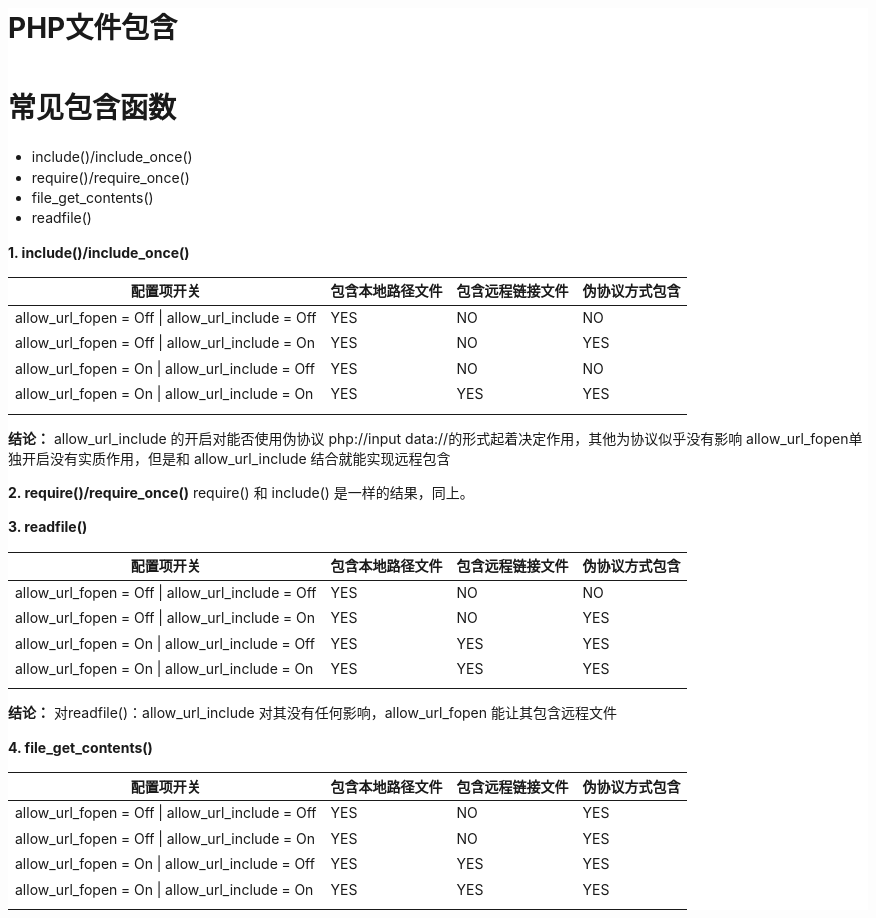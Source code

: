 # **PHP文件包含**
# **常见包含函数**
* include()/include_once()
* require()/require_once()
* file_get_contents()
* readfile()

**1. include()/include_once()**

|配置项开关	| 包含本地路径文件 | 包含远程链接文件	| 伪协议方式包含 |
|-----|-----|-----|-----|
|allow_url_fopen = Off \| allow_url_include = Off	| YES | NO	| NO |
|allow_url_fopen = Off \| allow_url_include = On	| YES | NO	| YES |
|allow_url_fopen = On \| allow_url_include = Off	| YES | NO	| NO |
|allow_url_fopen = On \| allow_url_include = On     | YES | YES	| YES |
||||

**结论：**
allow_url_include 的开启对能否使用伪协议 php://input data://的形式起着决定作用，其他为协议似乎没有影响
allow_url_fopen单独开启没有实质作用，但是和 allow_url_include 结合就能实现远程包含

**2. require()/require_once()**
require() 和 include() 是一样的结果，同上。

**3. readfile()**

|配置项开关	| 包含本地路径文件 | 包含远程链接文件	| 伪协议方式包含 |
|-----|-----|-----|-----|
|allow_url_fopen = Off \| allow_url_include = Off	| YES | NO	| NO |
|allow_url_fopen = Off \| allow_url_include = On	| YES | NO	| YES |
|allow_url_fopen = On \| allow_url_include = Off	| YES | YES	| YES |
|allow_url_fopen = On \| allow_url_include = On     | YES | YES	| YES |
||||

**结论：**
对readfile()：allow_url_include 对其没有任何影响，allow_url_fopen 能让其包含远程文件

**4. file_get_contents()**

|配置项开关	| 包含本地路径文件 | 包含远程链接文件	| 伪协议方式包含 |
|-----|-----|-----|-----|
|allow_url_fopen = Off \| allow_url_include = Off	| YES | NO	| YES |
|allow_url_fopen = Off \| allow_url_include = On	| YES | NO	| YES |
|allow_url_fopen = On \| allow_url_include = Off	| YES | YES	| YES |
|allow_url_fopen = On \| allow_url_include = On     | YES | YES	| YES|
||||

